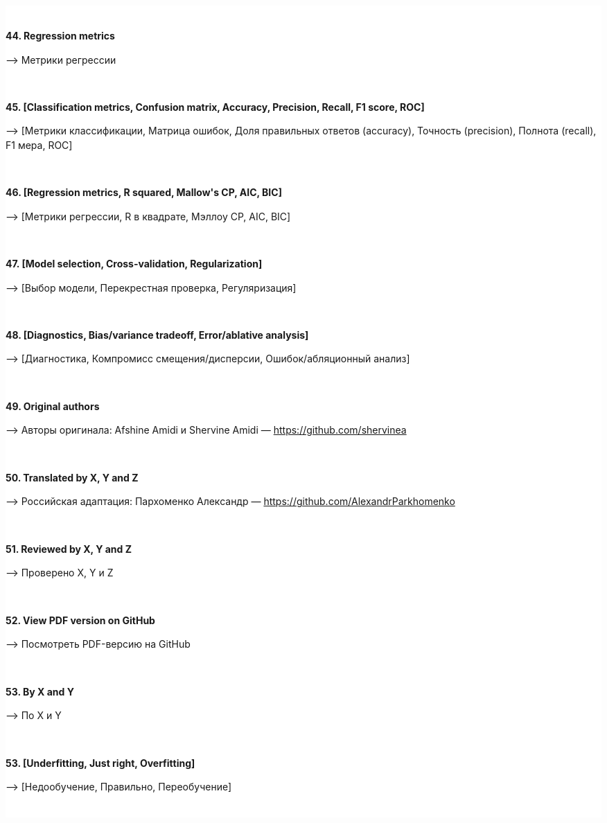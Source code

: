<br>

**44. Regression metrics**

&#10230; Метрики регрессии

<br>

**45. [Classification metrics, Confusion matrix, Accuracy, Precision, Recall, F1 score, ROC]**

&#10230; [Метрики классификации, Матрица ошибок, Доля правильных ответов (accuracy), Точность (precision), Полнота (recall), F1 мера, ROC]

<br>

**46. [Regression metrics, R squared, Mallow's CP, AIC, BIC]**

&#10230; [Метрики регрессии, R в квадрате, Мэллоу CP, AIC, BIC]

<br>

**47. [Model selection, Cross-validation, Regularization]**

&#10230; [Выбор модели, Перекрестная проверка, Регуляризация]

<br>

**48. [Diagnostics, Bias/variance tradeoff, Error/ablative analysis]**

&#10230; [Диагностика, Компромисс смещения/дисперсии, Ошибок/абляционный анализ]

<br>

**49. Original authors**

&#10230; Авторы оригинала: Afshine Amidi и Shervine Amidi ― https://github.com/shervinea

<br>

**50. Translated by X, Y and Z**

&#10230; Российская адаптация: Пархоменко Александр ― https://github.com/AlexandrParkhomenko

<br>

**51. Reviewed by X, Y and Z**

&#10230; Проверено X, Y и Z

<br>

**52. View PDF version on GitHub**

&#10230; Посмотреть PDF-версию на GitHub

<br>

**53. By X and Y**

&#10230; По X и Y

<br>

**53. [Underfitting, Just right, Overfitting]**

&#10230; [Недообучение, Правильно, Переобучение]

<br>
